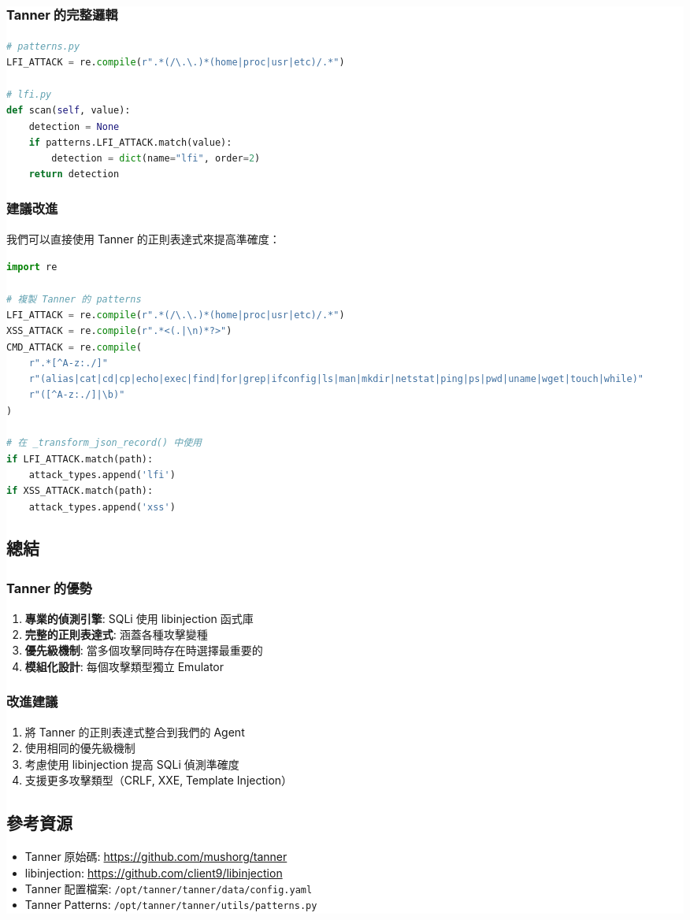 ### Tanner 的完整邏輯

```python
# patterns.py
LFI_ATTACK = re.compile(r".*(/\.\.)*(home|proc|usr|etc)/.*")

# lfi.py
def scan(self, value):
    detection = None
    if patterns.LFI_ATTACK.match(value):
        detection = dict(name="lfi", order=2)
    return detection
```

### 建議改進

我們可以直接使用 Tanner 的正則表達式來提高準確度：

```python
import re

# 複製 Tanner 的 patterns
LFI_ATTACK = re.compile(r".*(/\.\.)*(home|proc|usr|etc)/.*")
XSS_ATTACK = re.compile(r".*<(.|\n)*?>")
CMD_ATTACK = re.compile(
    r".*[^A-z:./]"
    r"(alias|cat|cd|cp|echo|exec|find|for|grep|ifconfig|ls|man|mkdir|netstat|ping|ps|pwd|uname|wget|touch|while)"
    r"([^A-z:./]|\b)"
)

# 在 _transform_json_record() 中使用
if LFI_ATTACK.match(path):
    attack_types.append('lfi')
if XSS_ATTACK.match(path):
    attack_types.append('xss')
```

## 總結

### Tanner 的優勢
1. **專業的偵測引擎**: SQLi 使用 libinjection 函式庫
2. **完整的正則表達式**: 涵蓋各種攻擊變種
3. **優先級機制**: 當多個攻擊同時存在時選擇最重要的
4. **模組化設計**: 每個攻擊類型獨立 Emulator

### 改進建議
1. 將 Tanner 的正則表達式整合到我們的 Agent
2. 使用相同的優先級機制
3. 考慮使用 libinjection 提高 SQLi 偵測準確度
4. 支援更多攻擊類型（CRLF, XXE, Template Injection）

## 參考資源

- Tanner 原始碼: https://github.com/mushorg/tanner
- libinjection: https://github.com/client9/libinjection
- Tanner 配置檔案: `/opt/tanner/tanner/data/config.yaml`
- Tanner Patterns: `/opt/tanner/tanner/utils/patterns.py`
